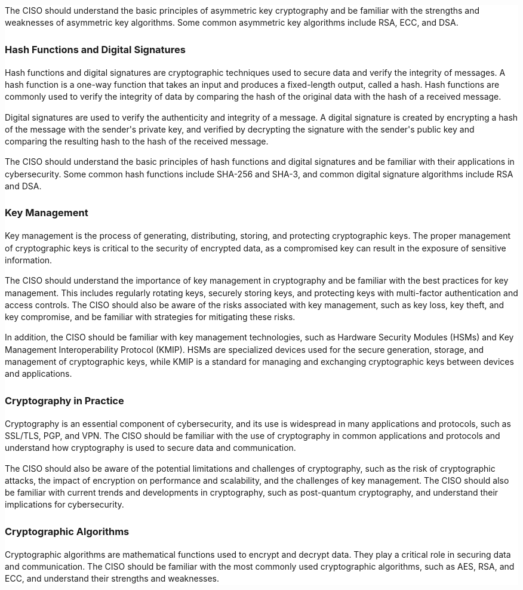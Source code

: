 The CISO should understand the basic principles of asymmetric key cryptography and be familiar with the strengths and weaknesses of asymmetric key algorithms. Some common asymmetric key algorithms include RSA, ECC, and DSA.

### Hash Functions and Digital Signatures

Hash functions and digital signatures are cryptographic techniques used to secure data and verify the integrity of messages. A hash function is a one-way function that takes an input and produces a fixed-length output, called a hash. Hash functions are commonly used to verify the integrity of data by comparing the hash of the original data with the hash of a received message.

Digital signatures are used to verify the authenticity and integrity of a message. A digital signature is created by encrypting a hash of the message with the sender's private key, and verified by decrypting the signature with the sender's public key and comparing the resulting hash to the hash of the received message.

The CISO should understand the basic principles of hash functions and digital signatures and be familiar with their applications in cybersecurity. Some common hash functions include SHA-256 and SHA-3, and common digital signature algorithms include RSA and DSA.

### Key Management

Key management is the process of generating, distributing, storing, and protecting cryptographic keys. The proper management of cryptographic keys is critical to the security of encrypted data, as a compromised key can result in the exposure of sensitive information.

The CISO should understand the importance of key management in cryptography and be familiar with the best practices for key management. This includes regularly rotating keys, securely storing keys, and protecting keys with multi-factor authentication and access controls. The CISO should also be aware of the risks associated with key management, such as key loss, key theft, and key compromise, and be familiar with strategies for mitigating these risks.

In addition, the CISO should be familiar with key management technologies, such as Hardware Security Modules (HSMs) and Key Management Interoperability Protocol (KMIP). HSMs are specialized devices used for the secure generation, storage, and management of cryptographic keys, while KMIP is a standard for managing and exchanging cryptographic keys between devices and applications.

### Cryptography in Practice

Cryptography is an essential component of cybersecurity, and its use is widespread in many applications and protocols, such as SSL/TLS, PGP, and VPN. The CISO should be familiar with the use of cryptography in common applications and protocols and understand how cryptography is used to secure data and communication.

The CISO should also be aware of the potential limitations and challenges of cryptography, such as the risk of cryptographic attacks, the impact of encryption on performance and scalability, and the challenges of key management. The CISO should also be familiar with current trends and developments in cryptography, such as post-quantum cryptography, and understand their implications for cybersecurity.

### Cryptographic Algorithms

Cryptographic algorithms are mathematical functions used to encrypt and decrypt data. They play a critical role in securing data and communication. The CISO should be familiar with the most commonly used cryptographic algorithms, such as AES, RSA, and ECC, and understand their strengths and weaknesses.
